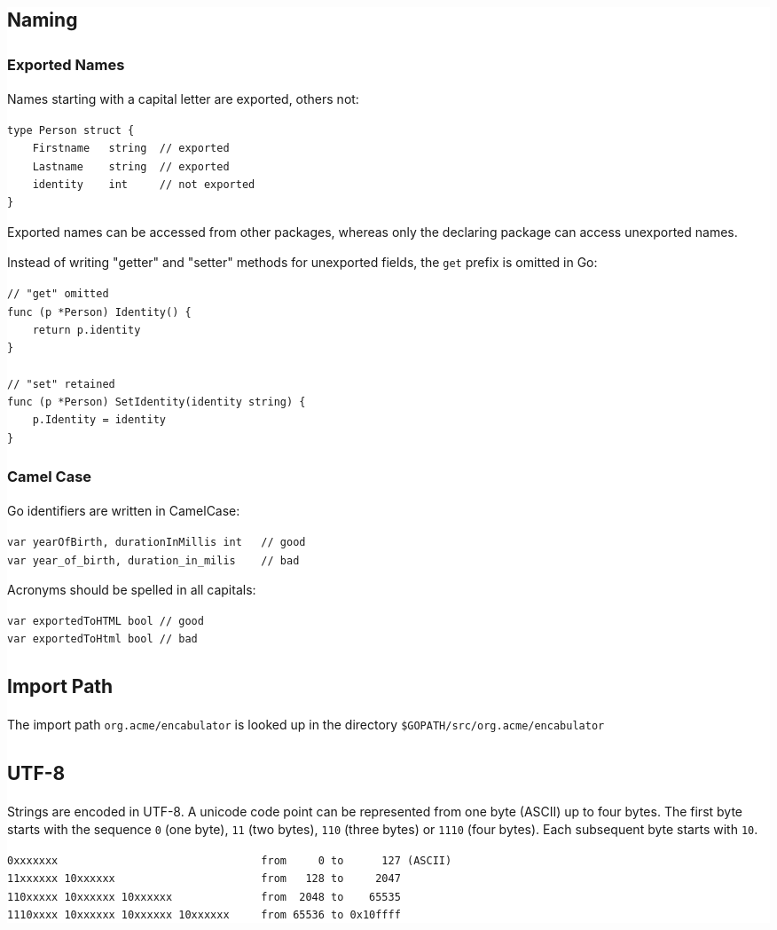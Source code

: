 
## Naming

### Exported Names

Names starting with a capital letter are exported, others not:

    type Person struct {
        Firstname   string  // exported
        Lastname    string  // exported
        identity    int     // not exported
    }

Exported names can be accessed from other packages, whereas only the declaring
package can access unexported names.

Instead of writing "getter" and "setter" methods for unexported fields, the
`get` prefix is omitted in Go:

    // "get" omitted
    func (p *Person) Identity() {
        return p.identity
    }

    // "set" retained
    func (p *Person) SetIdentity(identity string) {
        p.Identity = identity
    }

### Camel Case

Go identifiers are written in CamelCase:

    var yearOfBirth, durationInMillis int   // good
    var year_of_birth, duration_in_milis    // bad

Acronyms should be spelled in all capitals:

    var exportedToHTML bool // good
    var exportedToHtml bool // bad

## Import Path

The import path `org.acme/encabulator` is looked up in the directory
`$GOPATH/src/org.acme/encabulator`

## UTF-8

Strings are encoded in UTF-8. A unicode code point can be represented from one
byte (ASCII) up to four bytes. The first byte starts with the sequence `0` (one
byte), `11` (two bytes), `110` (three bytes) or `1110` (four bytes). Each
subsequent byte starts with `10`.

    0xxxxxxx                                from     0 to      127 (ASCII)
    11xxxxxx 10xxxxxx                       from   128 to     2047
    110xxxxx 10xxxxxx 10xxxxxx              from  2048 to    65535
    1110xxxx 10xxxxxx 10xxxxxx 10xxxxxx     from 65536 to 0x10ffff
